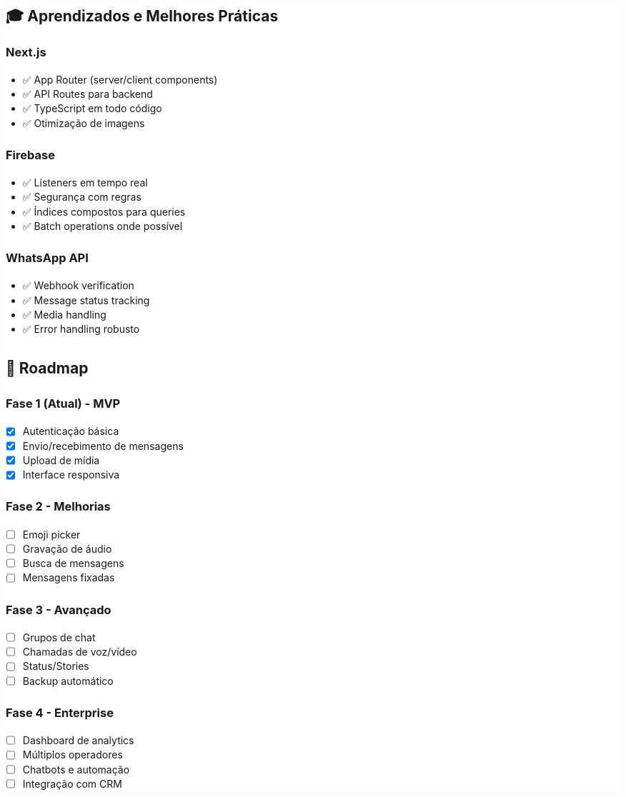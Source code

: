 ## 🎓 Aprendizados e Melhores Práticas

### Next.js

- ✅ App Router (server/client components)
- ✅ API Routes para backend
- ✅ TypeScript em todo código
- ✅ Otimização de imagens

### Firebase

- ✅ Listeners em tempo real
- ✅ Segurança com regras
- ✅ Índices compostos para queries
- ✅ Batch operations onde possível

### WhatsApp API

- ✅ Webhook verification
- ✅ Message status tracking
- ✅ Media handling
- ✅ Error handling robusto

## 🚧 Roadmap

### Fase 1 (Atual) - MVP

- [x] Autenticação básica
- [x] Envio/recebimento de mensagens
- [x] Upload de mídia
- [x] Interface responsiva

### Fase 2 - Melhorias

- [ ] Emoji picker
- [ ] Gravação de áudio
- [ ] Busca de mensagens
- [ ] Mensagens fixadas

### Fase 3 - Avançado

- [ ] Grupos de chat
- [ ] Chamadas de voz/vídeo
- [ ] Status/Stories
- [ ] Backup automático

### Fase 4 - Enterprise

- [ ] Dashboard de analytics
- [ ] Múltiplos operadores
- [ ] Chatbots e automação
- [ ] Integração com CRM
